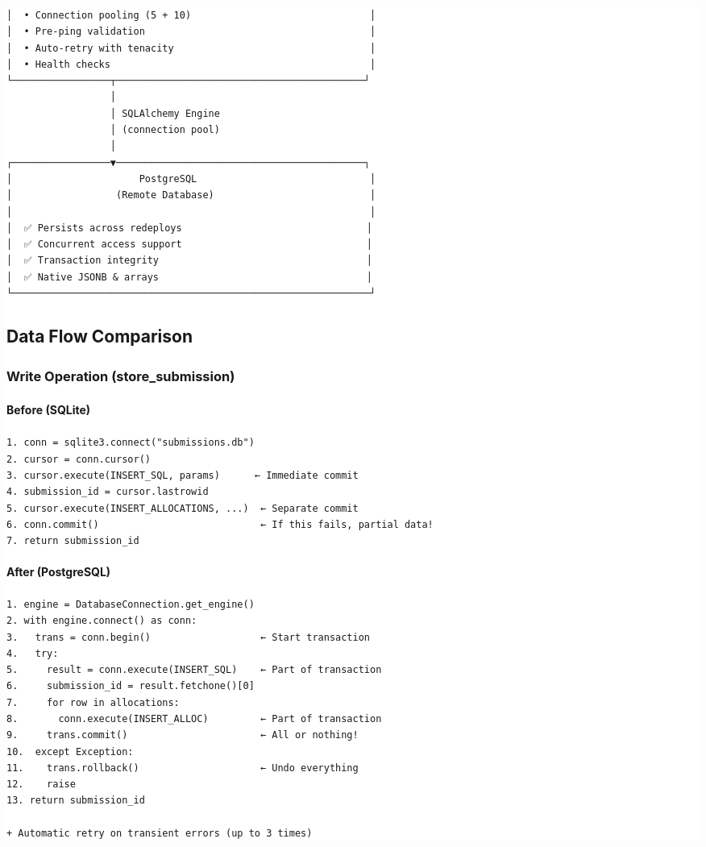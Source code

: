 ```
│  • Connection pooling (5 + 10)                               │
│  • Pre-ping validation                                       │
│  • Auto-retry with tenacity                                  │
│  • Health checks                                             │
└─────────────────┬───────────────────────────────────────────┘
                  │
                  │ SQLAlchemy Engine
                  │ (connection pool)
                  │
┌─────────────────▼───────────────────────────────────────────┐
│                      PostgreSQL                              │
│                  (Remote Database)                           │
│                                                              │
│  ✅ Persists across redeploys                                │
│  ✅ Concurrent access support                                │
│  ✅ Transaction integrity                                    │
│  ✅ Native JSONB & arrays                                    │
└──────────────────────────────────────────────────────────────┘
```

## Data Flow Comparison

### Write Operation (store_submission)

#### Before (SQLite)
```
1. conn = sqlite3.connect("submissions.db")
2. cursor = conn.cursor()
3. cursor.execute(INSERT_SQL, params)      ← Immediate commit
4. submission_id = cursor.lastrowid
5. cursor.execute(INSERT_ALLOCATIONS, ...)  ← Separate commit
6. conn.commit()                            ← If this fails, partial data!
7. return submission_id
```

#### After (PostgreSQL)
```
1. engine = DatabaseConnection.get_engine()
2. with engine.connect() as conn:
3.   trans = conn.begin()                   ← Start transaction
4.   try:
5.     result = conn.execute(INSERT_SQL)    ← Part of transaction
6.     submission_id = result.fetchone()[0]
7.     for row in allocations:
8.       conn.execute(INSERT_ALLOC)         ← Part of transaction
9.     trans.commit()                       ← All or nothing!
10.  except Exception:
11.    trans.rollback()                     ← Undo everything
12.    raise
13. return submission_id

+ Automatic retry on transient errors (up to 3 times)
```
